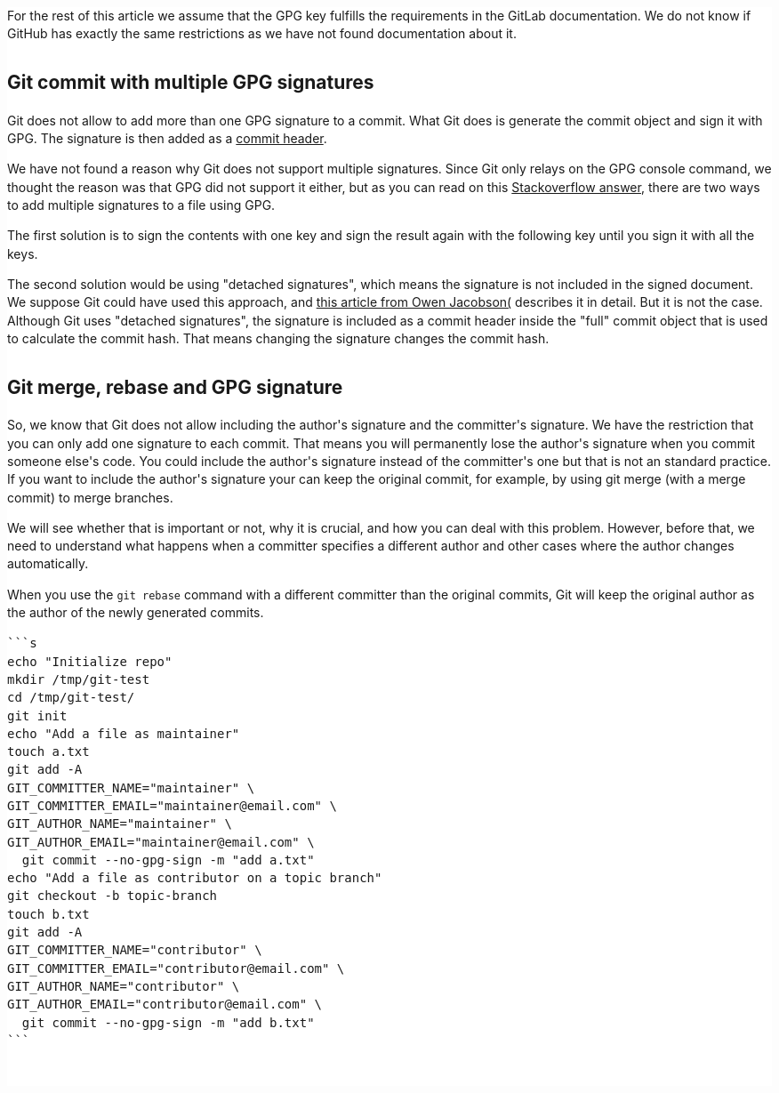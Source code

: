 For the rest of this article we assume that the GPG key fulfills the requirements in the GitLab documentation. We do not know if GitHub has exactly the same restrictions as we have not found documentation about it.

## Git commit with multiple GPG signatures

Git does not allow to add more than one GPG signature to a commit. What Git does is generate the commit object and sign it with GPG. The signature is then added as a [commit header](https://git-scm.com/docs/signature-format#_commit_signatures).

We have not found a reason why Git does not support multiple signatures. Since Git only relays on the GPG console command, we thought the reason was that GPG did not support it either, but as you can read on this [Stackoverflow answer](https://stackoverflow.com/questions/37725969/several-pgp-signatures-for-one-file/37759313#37759313), there are two ways to add multiple signatures to a file using GPG.

The first solution is to sign the contents with one key and sign the result again with the following key until you sign it with all the keys.

The second solution would be using "detached signatures", which means the signature is not included in the signed document. We suppose Git could have used this approach, and [this article from Owen Jacobson(](https://grimoire.ca/git/detached-sigs/) describes it in detail. But it is not the case. Although Git uses "detached signatures", the signature is included as a commit header inside the "full" commit object that is used to calculate the commit hash. That means changing the signature changes the commit hash.

## Git merge, rebase and GPG signature

So, we know that Git does not allow including the author's signature and the committer's signature. We have the restriction that you can only add one signature to each commit. That means you will permanently lose the author's signature when you commit someone else's code. You could include the author's signature instead of the committer's one but that is not an standard practice. If you want to include the author's signature your can keep the original commit, for example, by using git merge (with a merge commit) to merge branches.

We will see whether that is important or not, why it is crucial, and how you can deal with this problem. However, before that, we need to understand what happens when a committer specifies a different author and other cases where the author changes automatically.

When you use the `git rebase` command with a different committer than the original commits, Git will keep the original author as the author of the newly generated commits.

<CodeBlock>
<pre>
```s
echo "Initialize repo"
mkdir /tmp/git-test
cd /tmp/git-test/
git init
echo "Add a file as maintainer"
touch a.txt
git add -A
GIT_COMMITTER_NAME="maintainer" \
GIT_COMMITTER_EMAIL="maintainer@email.com" \
GIT_AUTHOR_NAME="maintainer" \
GIT_AUTHOR_EMAIL="maintainer@email.com" \
  git commit --no-gpg-sign -m "add a.txt"
echo "Add a file as contributor on a topic branch"
git checkout -b topic-branch
touch b.txt
git add -A
GIT_COMMITTER_NAME="contributor" \
GIT_COMMITTER_EMAIL="contributor@email.com" \
GIT_AUTHOR_NAME="contributor" \
GIT_AUTHOR_EMAIL="contributor@email.com" \
  git commit --no-gpg-sign -m "add b.txt"
```